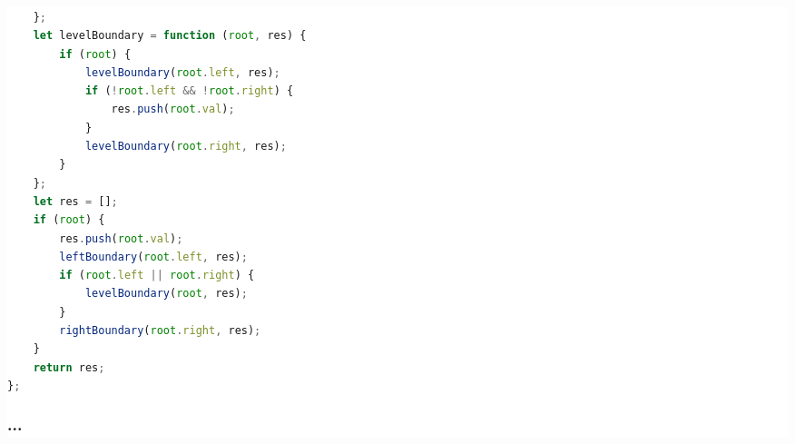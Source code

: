 ```js
    };
    let levelBoundary = function (root, res) {
        if (root) {
            levelBoundary(root.left, res);
            if (!root.left && !root.right) {
                res.push(root.val);
            }
            levelBoundary(root.right, res);
        }
    };
    let res = [];
    if (root) {
        res.push(root.val);
        leftBoundary(root.left, res);
        if (root.left || root.right) {
            levelBoundary(root, res);
        }
        rightBoundary(root.right, res);
    }
    return res;
};
```

### **...**

```

```


